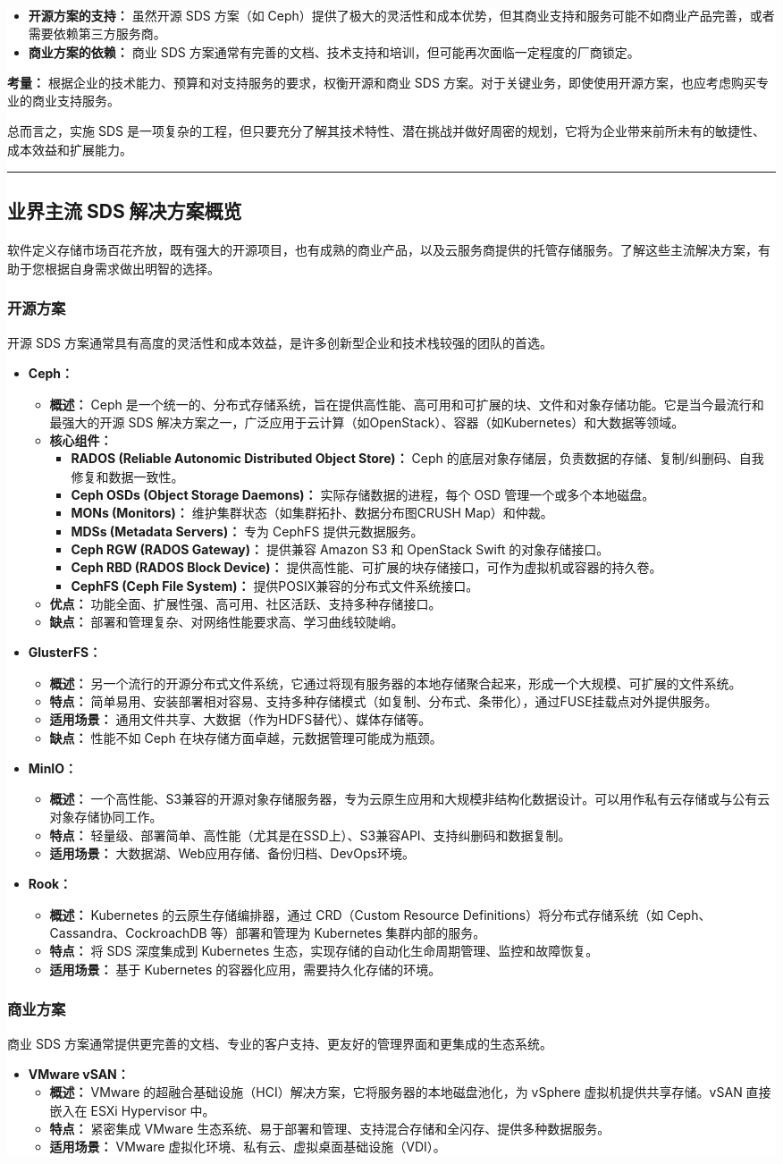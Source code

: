 *   **开源方案的支持：** 虽然开源 SDS 方案（如 Ceph）提供了极大的灵活性和成本优势，但其商业支持和服务可能不如商业产品完善，或者需要依赖第三方服务商。
*   **商业方案的依赖：** 商业 SDS 方案通常有完善的文档、技术支持和培训，但可能再次面临一定程度的厂商锁定。

**考量：** 根据企业的技术能力、预算和对支持服务的要求，权衡开源和商业 SDS 方案。对于关键业务，即使使用开源方案，也应考虑购买专业的商业支持服务。

总而言之，实施 SDS 是一项复杂的工程，但只要充分了解其技术特性、潜在挑战并做好周密的规划，它将为企业带来前所未有的敏捷性、成本效益和扩展能力。

---

## 业界主流 SDS 解决方案概览

软件定义存储市场百花齐放，既有强大的开源项目，也有成熟的商业产品，以及云服务商提供的托管存储服务。了解这些主流解决方案，有助于您根据自身需求做出明智的选择。

### 开源方案

开源 SDS 方案通常具有高度的灵活性和成本效益，是许多创新型企业和技术栈较强的团队的首选。

*   **Ceph：**
    *   **概述：** Ceph 是一个统一的、分布式存储系统，旨在提供高性能、高可用和可扩展的块、文件和对象存储功能。它是当今最流行和最强大的开源 SDS 解决方案之一，广泛应用于云计算（如OpenStack）、容器（如Kubernetes）和大数据等领域。
    *   **核心组件：**
        *   **RADOS (Reliable Autonomic Distributed Object Store)：** Ceph 的底层对象存储层，负责数据的存储、复制/纠删码、自我修复和数据一致性。
        *   **Ceph OSDs (Object Storage Daemons)：** 实际存储数据的进程，每个 OSD 管理一个或多个本地磁盘。
        *   **MONs (Monitors)：** 维护集群状态（如集群拓扑、数据分布图CRUSH Map）和仲裁。
        *   **MDSs (Metadata Servers)：** 专为 CephFS 提供元数据服务。
        *   **Ceph RGW (RADOS Gateway)：** 提供兼容 Amazon S3 和 OpenStack Swift 的对象存储接口。
        *   **Ceph RBD (RADOS Block Device)：** 提供高性能、可扩展的块存储接口，可作为虚拟机或容器的持久卷。
        *   **CephFS (Ceph File System)：** 提供POSIX兼容的分布式文件系统接口。
    *   **优点：** 功能全面、扩展性强、高可用、社区活跃、支持多种存储接口。
    *   **缺点：** 部署和管理复杂、对网络性能要求高、学习曲线较陡峭。

*   **GlusterFS：**
    *   **概述：** 另一个流行的开源分布式文件系统，它通过将现有服务器的本地存储聚合起来，形成一个大规模、可扩展的文件系统。
    *   **特点：** 简单易用、安装部署相对容易、支持多种存储模式（如复制、分布式、条带化），通过FUSE挂载点对外提供服务。
    *   **适用场景：** 通用文件共享、大数据（作为HDFS替代）、媒体存储等。
    *   **缺点：** 性能不如 Ceph 在块存储方面卓越，元数据管理可能成为瓶颈。

*   **MinIO：**
    *   **概述：** 一个高性能、S3兼容的开源对象存储服务器，专为云原生应用和大规模非结构化数据设计。可以用作私有云存储或与公有云对象存储协同工作。
    *   **特点：** 轻量级、部署简单、高性能（尤其是在SSD上）、S3兼容API、支持纠删码和数据复制。
    *   **适用场景：** 大数据湖、Web应用存储、备份归档、DevOps环境。

*   **Rook：**
    *   **概述：** Kubernetes 的云原生存储编排器，通过 CRD（Custom Resource Definitions）将分布式存储系统（如 Ceph、Cassandra、CockroachDB 等）部署和管理为 Kubernetes 集群内部的服务。
    *   **特点：** 将 SDS 深度集成到 Kubernetes 生态，实现存储的自动化生命周期管理、监控和故障恢复。
    *   **适用场景：** 基于 Kubernetes 的容器化应用，需要持久化存储的环境。

### 商业方案

商业 SDS 方案通常提供更完善的文档、专业的客户支持、更友好的管理界面和更集成的生态系统。

*   **VMware vSAN：**
    *   **概述：** VMware 的超融合基础设施（HCI）解决方案，它将服务器的本地磁盘池化，为 vSphere 虚拟机提供共享存储。vSAN 直接嵌入在 ESXi Hypervisor 中。
    *   **特点：** 紧密集成 VMware 生态系统、易于部署和管理、支持混合存储和全闪存、提供多种数据服务。
    *   **适用场景：** VMware 虚拟化环境、私有云、虚拟桌面基础设施（VDI）。

